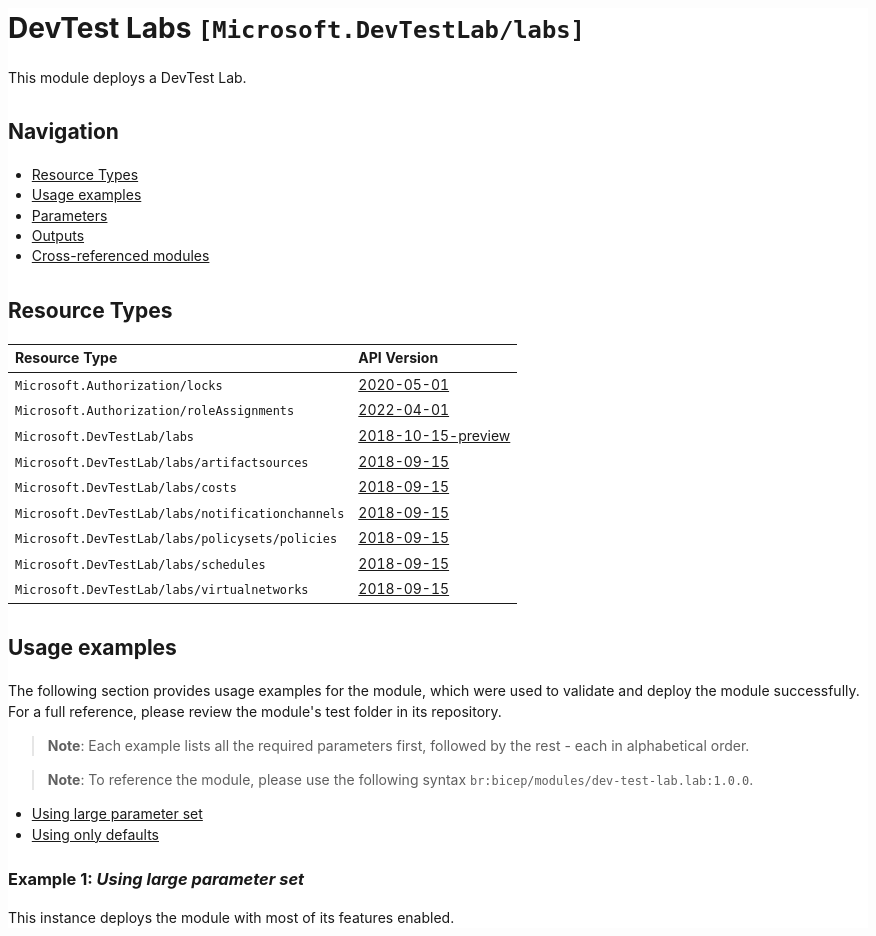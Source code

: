 # DevTest Labs `[Microsoft.DevTestLab/labs]`

This module deploys a DevTest Lab.

## Navigation

- [Resource Types](#Resource-Types)
- [Usage examples](#Usage-examples)
- [Parameters](#Parameters)
- [Outputs](#Outputs)
- [Cross-referenced modules](#Cross-referenced-modules)

## Resource Types

| Resource Type | API Version |
| :-- | :-- |
| `Microsoft.Authorization/locks` | [2020-05-01](https://learn.microsoft.com/en-us/azure/templates/Microsoft.Authorization/2020-05-01/locks) |
| `Microsoft.Authorization/roleAssignments` | [2022-04-01](https://learn.microsoft.com/en-us/azure/templates/Microsoft.Authorization/2022-04-01/roleAssignments) |
| `Microsoft.DevTestLab/labs` | [2018-10-15-preview](https://learn.microsoft.com/en-us/azure/templates/Microsoft.DevTestLab/labs) |
| `Microsoft.DevTestLab/labs/artifactsources` | [2018-09-15](https://learn.microsoft.com/en-us/azure/templates/Microsoft.DevTestLab/2018-09-15/labs/artifactsources) |
| `Microsoft.DevTestLab/labs/costs` | [2018-09-15](https://learn.microsoft.com/en-us/azure/templates/Microsoft.DevTestLab/2018-09-15/labs/costs) |
| `Microsoft.DevTestLab/labs/notificationchannels` | [2018-09-15](https://learn.microsoft.com/en-us/azure/templates/Microsoft.DevTestLab/2018-09-15/labs/notificationchannels) |
| `Microsoft.DevTestLab/labs/policysets/policies` | [2018-09-15](https://learn.microsoft.com/en-us/azure/templates/Microsoft.DevTestLab/2018-09-15/labs/policysets/policies) |
| `Microsoft.DevTestLab/labs/schedules` | [2018-09-15](https://learn.microsoft.com/en-us/azure/templates/Microsoft.DevTestLab/2018-09-15/labs/schedules) |
| `Microsoft.DevTestLab/labs/virtualnetworks` | [2018-09-15](https://learn.microsoft.com/en-us/azure/templates/Microsoft.DevTestLab/2018-09-15/labs/virtualnetworks) |

## Usage examples

The following section provides usage examples for the module, which were used to validate and deploy the module successfully. For a full reference, please review the module's test folder in its repository.

>**Note**: Each example lists all the required parameters first, followed by the rest - each in alphabetical order.

>**Note**: To reference the module, please use the following syntax `br:bicep/modules/dev-test-lab.lab:1.0.0`.

- [Using large parameter set](#example-1-using-large-parameter-set)
- [Using only defaults](#example-2-using-only-defaults)

### Example 1: _Using large parameter set_

This instance deploys the module with most of its features enabled.
